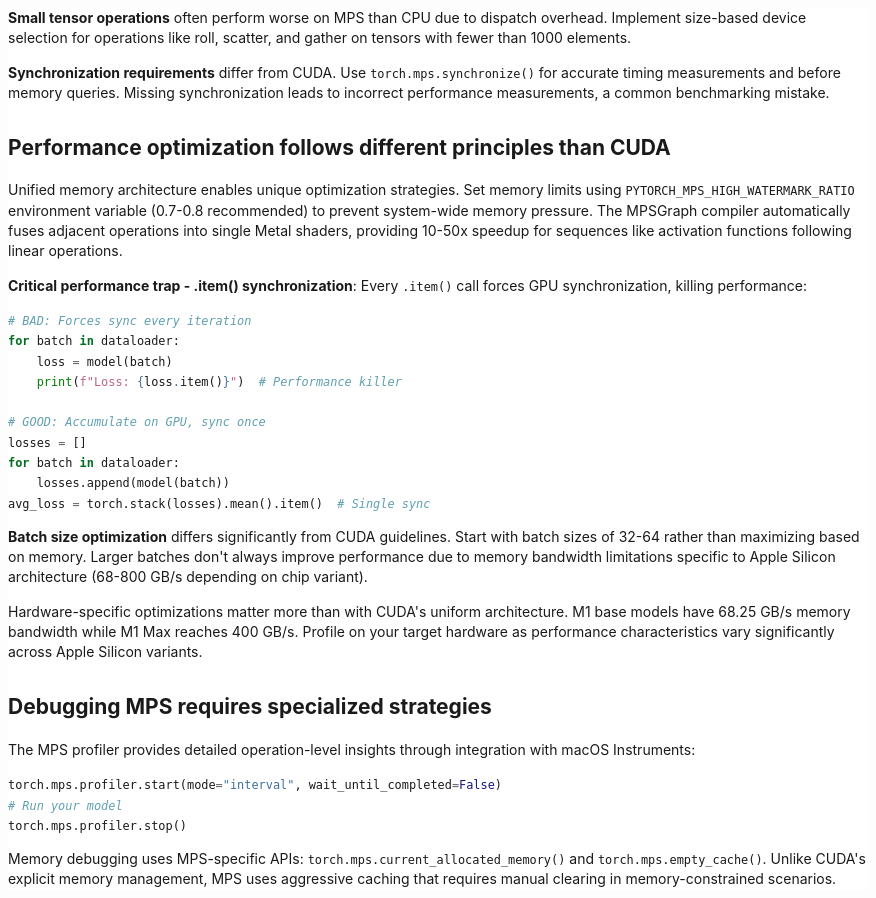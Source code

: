 **Small tensor operations** often perform worse on MPS than CPU due to dispatch overhead. Implement size-based device selection for operations like roll, scatter, and gather on tensors with fewer than 1000 elements.

**Synchronization requirements** differ from CUDA. Use `torch.mps.synchronize()` for accurate timing measurements and before memory queries. Missing synchronization leads to incorrect performance measurements, a common benchmarking mistake.

## Performance optimization follows different principles than CUDA

Unified memory architecture enables unique optimization strategies. Set memory limits using `PYTORCH_MPS_HIGH_WATERMARK_RATIO` environment variable (0.7-0.8 recommended) to prevent system-wide memory pressure. The MPSGraph compiler automatically fuses adjacent operations into single Metal shaders, providing 10-50x speedup for sequences like activation functions following linear operations.

**Critical performance trap - .item() synchronization**: Every `.item()` call forces GPU synchronization, killing performance:

```python
# BAD: Forces sync every iteration
for batch in dataloader:
    loss = model(batch)
    print(f"Loss: {loss.item()}")  # Performance killer

# GOOD: Accumulate on GPU, sync once
losses = []
for batch in dataloader:
    losses.append(model(batch))
avg_loss = torch.stack(losses).mean().item()  # Single sync
```

**Batch size optimization** differs significantly from CUDA guidelines. Start with batch sizes of 32-64 rather than maximizing based on memory. Larger batches don't always improve performance due to memory bandwidth limitations specific to Apple Silicon architecture (68-800 GB/s depending on chip variant).

Hardware-specific optimizations matter more than with CUDA's uniform architecture. M1 base models have 68.25 GB/s memory bandwidth while M1 Max reaches 400 GB/s. Profile on your target hardware as performance characteristics vary significantly across Apple Silicon variants.

## Debugging MPS requires specialized strategies

The MPS profiler provides detailed operation-level insights through integration with macOS Instruments:

```python
torch.mps.profiler.start(mode="interval", wait_until_completed=False)
# Run your model
torch.mps.profiler.stop()
```

Memory debugging uses MPS-specific APIs: `torch.mps.current_allocated_memory()` and `torch.mps.empty_cache()`. Unlike CUDA's explicit memory management, MPS uses aggressive caching that requires manual clearing in memory-constrained scenarios.
